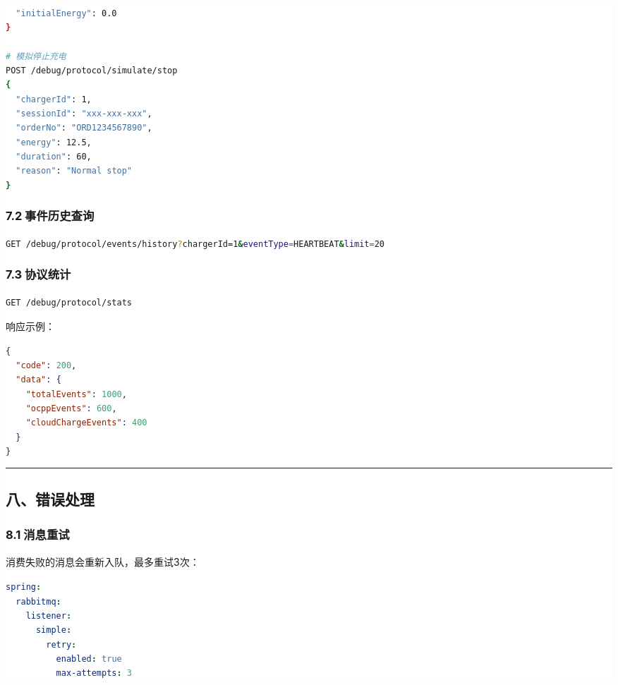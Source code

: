 ```bash
  "initialEnergy": 0.0
}

# 模拟停止充电
POST /debug/protocol/simulate/stop
{
  "chargerId": 1,
  "sessionId": "xxx-xxx-xxx",
  "orderNo": "ORD1234567890",
  "energy": 12.5,
  "duration": 60,
  "reason": "Normal stop"
}
```

### 7.2 事件历史查询

```bash
GET /debug/protocol/events/history?chargerId=1&eventType=HEARTBEAT&limit=20
```

### 7.3 协议统计

```bash
GET /debug/protocol/stats
```

响应示例：
```json
{
  "code": 200,
  "data": {
    "totalEvents": 1000,
    "ocppEvents": 600,
    "cloudChargeEvents": 400
  }
}
```

---

## 八、错误处理

### 8.1 消息重试

消费失败的消息会重新入队，最多重试3次：

```yaml
spring:
  rabbitmq:
    listener:
      simple:
        retry:
          enabled: true
          max-attempts: 3
```

